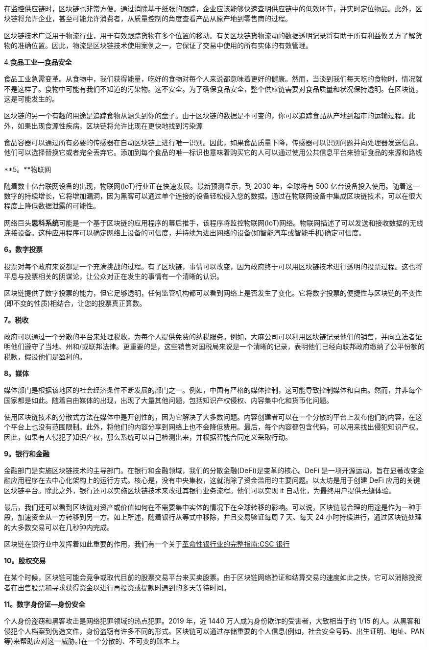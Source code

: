 在监控供应链时，区块链也非常方便。通过消除基于纸张的跟踪，企业应该能够快速查明供应链中的低效环节，并实时定位物品。此外，区块链将允许企业，甚至可能允许消费者，从质量控制的角度查看产品从原产地到零售商的过程。

区块链技术广泛用于物流行业，用于有效跟踪货物在多个位置的移动。有关区块链货物流动的数据透明记录将有助于所有利益攸关方了解货物的准确位置。因此，物流是区块链技术使用案例之一，它保证了交易中使用的所有实体的有效管理。

4.**食品工业—食品安全**

食品工业急需变革。从食物中，我们获得能量，吃好的食物对每个人来说都意味着更好的健康。然而，当谈到我们每天吃的食物时，情况就不是这样了。食物中可能有我们不知道的污染物。这不安全。为了确保食品安全，整个供应链需要对食品质量和状况保持透明。在区块链，这是可能发生的。

区块链的另一个有趣的用途是追踪食物从源头到你的盘子。由于区块链的数据是不可变的，你可以追踪食品从产地到超市的运输过程。此外，如果出现食源性疾病，区块链将允许比现在更快地找到污染源

食品容器可以通过所有必要的传感器在自动区块链上进行唯一识别。因此，如果食品质量下降，传感器可以识别问题并向处理器发送信息。他们可以选择替换它或者完全丢弃它。添加到每个食品的唯一标识也意味着购买它的人可以通过使用公共信息平台来验证食品的来源和路线

**5。**物联网

随着数十亿台联网设备的出现，物联网(IoT)行业正在快速发展。最新预测显示，到 2030 年，全球将有 500 亿台设备投入使用。随着这一数字的持续增长，它将增加漏洞，因为黑客可以通过单个连接的设备轻松侵入您的数据。通过在物联网设备中集成区块链技术，可以在很大程度上降低数据泄露的可能性。

网络巨头**思科系统**可能是一个基于区块链的应用程序的幕后推手，该程序将监控物联网(IoT)网络。物联网描述了可以发送和接收数据的无线连接设备。这种应用程序可以确定网络上设备的可信度，并持续为进出网络的设备(如智能汽车或智能手机)确定可信度。

**6。数字投票**

投票对每个政府来说都是一个充满挑战的过程。有了区块链，事情可以改变，因为政府终于可以用区块链技术进行透明的投票过程。这也将平息与投票相关的阴谋论，让公众对正在发生的事情有一个清晰的认识。

区块链提供了数字投票的能力，但它足够透明，任何监管机构都可以看到网络上是否发生了变化。它将数字投票的便捷性与区块链的不变性(即不变的性质)相结合，让您的投票真正算数。

**7。税收**

政府可以通过一个分散的平台来处理税收，为每个人提供免费的纳税服务。例如，大麻公司可以利用区块链记录他们的销售，并向立法者证明他们遵守了当地、州和/或联邦法律。更重要的是，这些销售对国税局来说是一个清晰的记录，表明他们已经向联邦政府缴纳了公平份额的税款，假设他们是盈利的。

**8。媒体**

媒体部门是根据该地区的社会经济条件不断发展的部门之一。例如，中国有严格的媒体控制，这可能导致控制媒体和自由。然而，并非每个国家都是如此。随着自由媒体的出现，出现了大量其他问题，包括知识产权侵权、内容集中化和货币化问题。

使用区块链技术的分散式方法在媒体中是开创性的，因为它解决了大多数问题。内容创建者可以在一个分散的平台上发布他们的内容，在这个平台上也没有范围限制。此外，将他们的内容分享到网络上也不会降低费用。最后，每个内容都包含代码，可以用来找出侵犯知识产权。因此，如果有人侵犯了知识产权，那么系统可以自己检测出来，并根据智能合同定义采取行动。

**9。银行和金融**

金融部门是实施区块链技术的主导部门。在银行和金融领域，我们的分散金融(DeFi)是变革的核心。DeFi 是一项开源运动，旨在显著改变金融应用程序在去中心化架构上的运行方式。核心是，没有中央集权，这就消除了资金滥用的主要问题。以太坊是用于创建 DeFi 应用的关键区块链平台。除此之外，银行还可以实施区块链技术来改进其银行业务流程。他们可以实现 it 自动化，为最终用户提供无缝体验。

最后，我们还可以看到区块链对资产或价值如何在不需要集中实体的情况下在全球转移的影响。可以说，区块链最合理的用途是作为一种手段，加速资金从一方转移到另一方。如上所述，随着银行从等式中移除，并且交易验证每周 7 天、每天 24 小时持续进行，通过区块链处理的大多数交易可以在几秒钟内完成。

区块链在银行业中发挥着如此重要的作用，我们有一个关于[革命性银行业的完整指南:CSC 银行](/coinmonks/revolutionized-banking-banking-with-csc-e90f77c0cfb2)

**10。股权交易**

在某个时候，区块链可能会竞争或取代目前的股票交易平台来买卖股票。由于区块链网络验证和结算交易的速度如此之快，它可以消除投资者在出售股票和寻求获得资金以进行再投资或提款时遇到的多天等待时间。

**11。数字身份证—身份安全**

个人身份盗窃和黑客攻击是网络犯罪领域的热点犯罪。2019 年，近 1440 万人成为身份欺诈的受害者，大致相当于约 1/15 的人。从黑客和侵犯个人档案到伪造文件，身份盗窃有许多不同的形式。区块链可以通过存储重要的个人信息(例如，社会安全号码、出生证明、地址、PAN 等)来帮助应对这一威胁。)在一个分散的、不可变的账本上。
